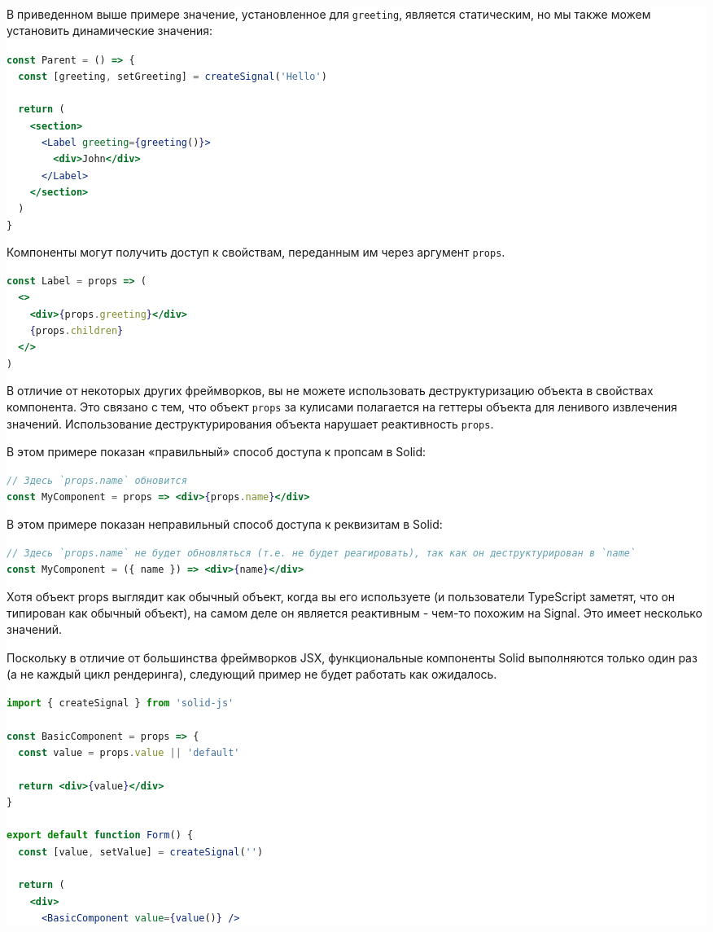 В приведенном выше примере значение, установленное для `greeting`, является статическим, но мы также можем установить динамические значения:

```jsx
const Parent = () => {
  const [greeting, setGreeting] = createSignal('Hello')

  return (
    <section>
      <Label greeting={greeting()}>
        <div>John</div>
      </Label>
    </section>
  )
}
```

Компоненты могут получить доступ к свойствам, переданным им через аргумент `props`.

```jsx
const Label = props => (
  <>
    <div>{props.greeting}</div>
    {props.children}
  </>
)
```

В отличие от некоторых других фреймворков, вы не можете использовать деструктуризацию объекта в свойствах компонента. Это связано с тем, что объект `props` за кулисами полагается на геттеры объекта для ленивого извлечения значений. Использование деструктурирования объекта нарушает реактивность `props`.

В этом примере показан «правильный» способ доступа к пропсам в Solid:

```jsx
// Здесь `props.name` обновится
const MyComponent = props => <div>{props.name}</div>
```

В этом примере показан неправильный способ доступа к реквизитам в Solid:

```jsx
// Здесь `props.name` не будет обновляться (т.е. не будет реагировать), так как он деструктурирован в `name`
const MyComponent = ({ name }) => <div>{name}</div>
```

Хотя объект props выглядит как обычный объект, когда вы его используете (и пользователи TypeScript заметят, что он типирован как обычный объект), на самом деле он является реактивным - чем-то похожим на Signal. Это имеет несколько значений.

Поскольку в отличие от большинства фреймворков JSX, функциональные компоненты Solid выполняются только один раз (а не каждый цикл рендеринга), следующий пример не будет работать как ожидалось.

```jsx
import { createSignal } from 'solid-js'

const BasicComponent = props => {
  const value = props.value || 'default'

  return <div>{value}</div>
}

export default function Form() {
  const [value, setValue] = createSignal('')

  return (
    <div>
      <BasicComponent value={value()} />
```